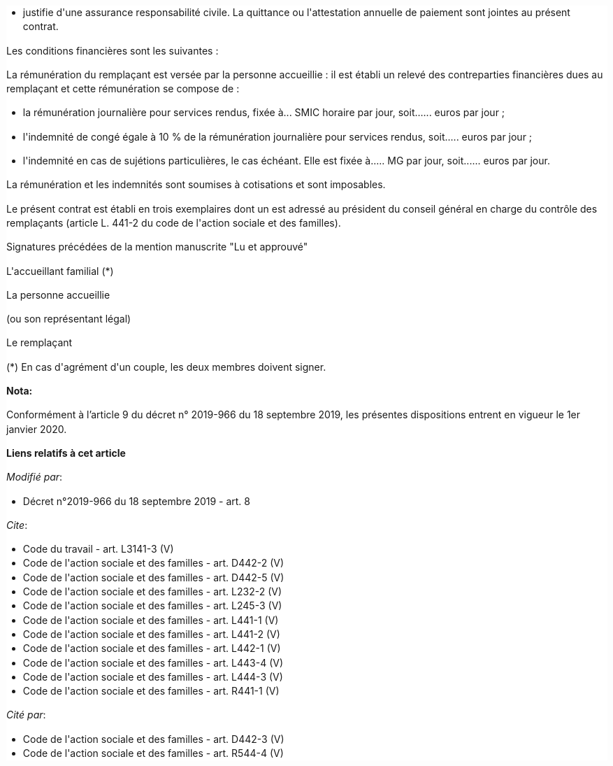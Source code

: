 - justifie d'une assurance responsabilité civile. La quittance ou l'attestation annuelle de paiement sont jointes au présent
contrat.

Les conditions financières sont les suivantes :

La rémunération du remplaçant est versée par la personne accueillie : il est établi un relevé des contreparties financières
dues au remplaçant et cette rémunération se compose de :

- la rémunération journalière pour services rendus, fixée à... SMIC horaire par jour, soit...... euros par jour ;

- l'indemnité de congé égale à 10 % de la rémunération journalière pour services rendus, soit..... euros par jour ;

- l'indemnité en cas de sujétions particulières, le cas échéant. Elle est fixée à..... MG par jour, soit...... euros par
jour.

La rémunération et les indemnités sont soumises à cotisations et sont imposables.

Le présent contrat est établi en trois exemplaires dont un est adressé au président du conseil général en charge du contrôle
des remplaçants (article L. 441-2 du code de l'action sociale et des familles).

Signatures précédées de la mention manuscrite "Lu et approuvé"

L'accueillant familial (*)

La personne accueillie

(ou son représentant légal)

Le remplaçant

(*) En cas d'agrément d'un couple, les deux membres doivent signer.

**Nota:**

Conformément à l’article 9 du décret n° 2019-966 du 18 septembre 2019, les présentes dispositions entrent en vigueur le 1er
janvier 2020.

**Liens relatifs à cet article**

_Modifié par_:

  - Décret n°2019-966 du 18 septembre 2019 - art. 8

_Cite_:

  - Code du travail - art. L3141-3 (V)
  - Code de l'action sociale et des familles - art. D442-2 (V)
  - Code de l'action sociale et des familles - art. D442-5 (V)
  - Code de l'action sociale et des familles - art. L232-2 (V)
  - Code de l'action sociale et des familles - art. L245-3 (V)
  - Code de l'action sociale et des familles - art. L441-1 (V)
  - Code de l'action sociale et des familles - art. L441-2 (V)
  - Code de l'action sociale et des familles - art. L442-1 (V)
  - Code de l'action sociale et des familles - art. L443-4 (V)
  - Code de l'action sociale et des familles - art. L444-3 (V)
  - Code de l'action sociale et des familles - art. R441-1 (V)

_Cité par_:

  - Code de l'action sociale et des familles - art. D442-3 (V)
  - Code de l'action sociale et des familles - art. R544-4 (V)
